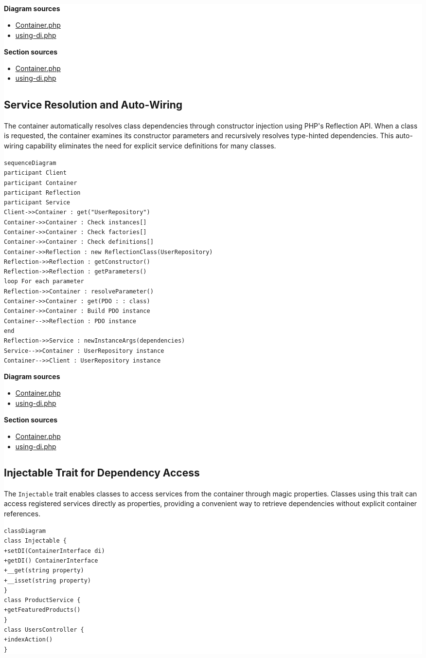 **Diagram sources**
- [Container.php](file://app/Core/Di/Container.php#L50-L70)
- [using-di.php](file://examples/using-di.php#L10-L25)

**Section sources**
- [Container.php](file://app/Core/Di/Container.php#L50-L85)
- [using-di.php](file://examples/using-di.php#L10-L25)

## Service Resolution and Auto-Wiring
The container automatically resolves class dependencies through constructor injection using PHP's Reflection API. When a class is requested, the container examines its constructor parameters and recursively resolves type-hinted dependencies. This auto-wiring capability eliminates the need for explicit service definitions for many classes.

```mermaid
sequenceDiagram
participant Client
participant Container
participant Reflection
participant Service
Client->>Container : get("UserRepository")
Container->>Container : Check instances[]
Container->>Container : Check factories[]
Container->>Container : Check definitions[]
Container->>Reflection : new ReflectionClass(UserRepository)
Reflection->>Reflection : getConstructor()
Reflection->>Reflection : getParameters()
loop For each parameter
Reflection->>Container : resolveParameter()
Container->>Container : get(PDO : : class)
Container->>Container : Build PDO instance
Container-->>Reflection : PDO instance
end
Reflection->>Service : newInstanceArgs(dependencies)
Service-->>Container : UserRepository instance
Container-->>Client : UserRepository instance
```

**Diagram sources**
- [Container.php](file://app/Core/Di/Container.php#L90-L120)
- [using-di.php](file://examples/using-di.php#L30-L45)

**Section sources**
- [Container.php](file://app/Core/Di/Container.php#L90-L124)
- [using-di.php](file://examples/using-di.php#L30-L45)

## Injectable Trait for Dependency Access
The `Injectable` trait enables classes to access services from the container through magic properties. Classes using this trait can access registered services directly as properties, providing a convenient way to retrieve dependencies without explicit container references.

```mermaid
classDiagram
class Injectable {
+setDI(ContainerInterface di)
+getDI() ContainerInterface
+__get(string property)
+__isset(string property)
}
class ProductService {
+getFeaturedProducts()
}
class UsersController {
+indexAction()
}
```